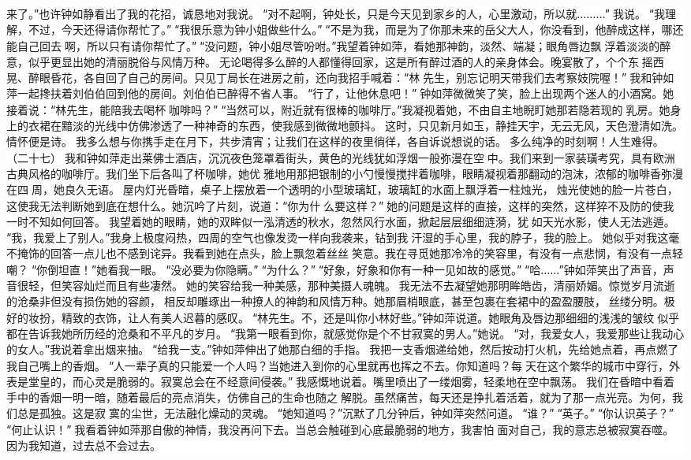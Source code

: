 来了。”也许钟如静看出了我的花招，诚恳地对我说。
“对不起啊，钟处长，只是今天见到家乡的人，心里激动，所以就………”
我说。
“我理解，不过，今天还得请你帮忙了。”
“我很乐意为钟小姐做些什么。”
“不是为我，而是为了你那未来的岳父大人，你没看到，他醉成这样，哪还能自己回去
啊，所以只有请你帮忙了。”
“没问题，钟小姐尽管吩咐。”我望着钟如萍，看她那神韵，淡然、端凝；眼角唇边飘
浮着淡淡的醉意，似乎更显出她的清丽脱俗与风情万种。
无论喝得多么醉的人都懂得回家，这是所有醉过酒的人的亲身体会。晚宴散了，个个东
摇西晃、醉眼昏花，各自回了自己的房间。只见丁局长在进房之前，还向我招手喊着：“林
先生，别忘记明天带我们去考察妓院喔！”
我和钟如萍一起搀扶着刘伯伯回到他的房间。刘伯伯已醉得不省人事。
“行了，让他休息吧！”
钟如萍微微笑了笑，脸上出现两个迷人的小酒窝。她接着说：“林先生，能陪我去喝杯
咖啡吗？”
“当然可以，附近就有很棒的咖啡厅。”我凝视着她，不由自主地睨盯她那若隐若现的
乳房。她身上的衣裙在黯淡的光线中仿佛渗透了一种神奇的东西，使我感到微微地颤抖。
这时，只见新月如玉，静挂天宇，无云无风，天色澄清如洗。情怀便是诗。
我多么想与你携手走在月下，共步清宵；让我们在这样的夜里徜徉，各自诉说想说的话。
多么纯净的时刻啊！人生难得。
（二十七）
我和钟如萍走出莱佛士酒店，沉沉夜色笼罩着街头，黄色的光线犹如浮烟一般弥漫在空
中。我们来到一家装璜考究，具有欧洲古典风格的咖啡厅。我们坐下后各叫了杯咖啡，她优
雅地用那把银制的小勺慢慢搅拌着咖啡，眼睛凝视着那翻动的泡沫，浓郁的咖啡香弥漫在四
周，她良久无语。
屋内灯光昏暗，桌子上摆放着一个透明的小型玻璃缸，玻璃缸的水面上飘浮着一柱烛光，
烛光使她的脸一片苍白，这使我无法判断她到底在想什么。她沉吟了片刻，说道：“你为什
么要这样？”
她的问题是这样的直接，这样的突然，这样猝不及防的使我一时不知如何回答。
我望着她的眼睛，她的双眸似一泓清透的秋水，忽然风行水面，掀起层层细细涟漪，犹
如天光水影，使人无法逃遁。
“我，我爱上了别人。”我身上极度闷热，四周的空气也像发烫一样向我袭来，钻到我
汗湿的手心里，我的脖子，我的脸上。
她似乎对我这毫不掩饰的回答一点儿也不感到诧异。我看到她在点头，脸上飘忽着丝丝
笑意。我在寻觅她那冷冷的笑容里，有没有一点悲悯，有没有一点轻嘲？
“你倒坦直！”她看我一眼。
“没必要为你隐瞒。”
“为什么？”
“好象，好象和你有一种一见如故的感觉。”
“哈……”钟如萍笑出了声音，声音很轻，但笑容灿烂而且有些凄然。
她的笑容给我一种美感，那种美摄人魂魄。
我无法不去凝望她那明眸皓齿，清丽娇媚。惊觉岁月流逝的沧桑非但没有损伤她的容颜，
相反却雕琢出一种撩人的神韵和风情万种。她那眉梢眼底，甚至包裹在套裙中的盈盈腰肢，
丝缕分明。极好的妆扮，精致的衣饰，让人有美人迟暮的感叹。
“林先生。不，还是叫你小林好些。”钟如萍说道。她眼角及唇边那细细的浅浅的皱纹
似乎都在告诉我她所历经的沧桑和不平凡的岁月。
“我第一眼看到你，就感觉你是个不甘寂寞的男人。”她说。
“对，我爱女人，我爱那些让我动心的女人。”我说着拿出烟来抽。
“给我一支。”钟如萍伸出了她那白细的手指。
我把一支香烟递给她，然后按动打火机，先给她点着，再点燃了我自己嘴上的香烟。
“人一辈子真的只能爱一个人吗？当她进入到你的心里就再也挥之不去。你知道吗？每
天在这个繁华的城市中穿行，外表是堂皇的，而心灵是脆弱的。寂寞总会在不经意间侵袭。”
我感慨地说着。嘴里喷出了一缕烟雾，轻柔地在空中飘荡。
我们在昏暗中看着手中的香烟一明一暗，随着最后的亮点消失，仿佛自己的生命也随之
解脱。虽然痛苦，每天还是挣扎着活着，就为了那一点光亮。为何，我们总是孤独。这是寂
寞的尘世，无法融化燥动的灵魂。
“她知道吗？”沉默了几分钟后，钟如萍突然问道。
“谁？”
“英子。”
“你认识英子？”
“何止认识！”
我看着钟如萍那自傲的神情，我没再问下去。当总会触碰到心底最脆弱的地方，我害怕
面对自己，我的意志总被寂寞吞噬。因为我知道，过去总不会过去。